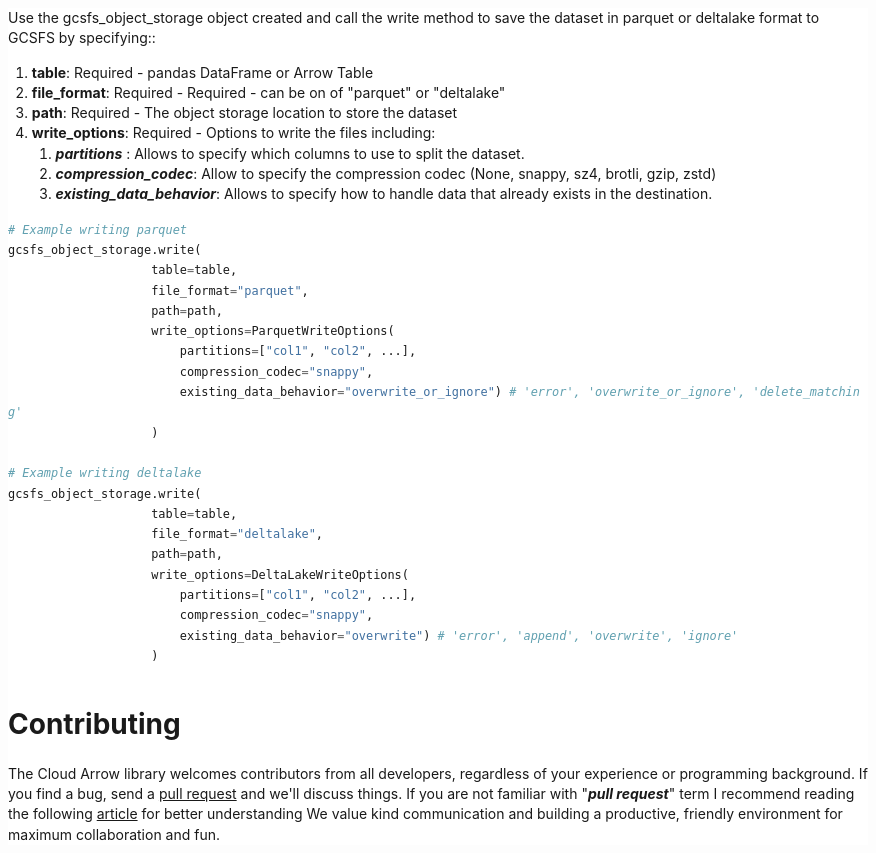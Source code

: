 Use the gcsfs_object_storage object created and call the write method to save the dataset in parquet or deltalake format to GCSFS by specifying::

1. **table**: Required - pandas DataFrame or Arrow Table  
2. **file_format**: Required -  Required - can be on of "parquet" or "deltalake"
3. **path**: Required - The object storage location to store the dataset
4. **write_options**: Required - Options to write the files including: 
   1. ***partitions*** : Allows to specify which columns to use to split the dataset.
   2. ***compression_codec***: Allow to specify the compression codec (None, snappy, sz4, brotli, gzip, zstd)
   3. ***existing_data_behavior***:  Allows to specify how to handle data that already exists in the destination.

``` python
# Example writing parquet
gcsfs_object_storage.write(
                    table=table,
                    file_format="parquet",
                    path=path,
                    write_options=ParquetWriteOptions(
                        partitions=["col1", "col2", ...],
                        compression_codec="snappy",
                        existing_data_behavior="overwrite_or_ignore") # 'error', 'overwrite_or_ignore', 'delete_matching'
                    )
                    
# Example writing deltalake
gcsfs_object_storage.write(
                    table=table,
                    file_format="deltalake",
                    path=path,
                    write_options=DeltaLakeWriteOptions(
                        partitions=["col1", "col2", ...],
                        compression_codec="snappy",
                        existing_data_behavior="overwrite") # 'error', 'append', 'overwrite', 'ignore'
                    )
```

# Contributing
The Cloud Arrow library welcomes contributors from all developers, regardless of your experience or programming background.
If you find a bug, send a [pull request](https://github.com/a24lorie/PyACL/pulls) and we'll discuss things. If you are not familiar with "***pull request***" term I recommend reading the following [article](https://yangsu.github.io/pull-request-tutorial/) for better understanding
We value kind communication and building a productive, friendly environment for maximum collaboration and fun.
